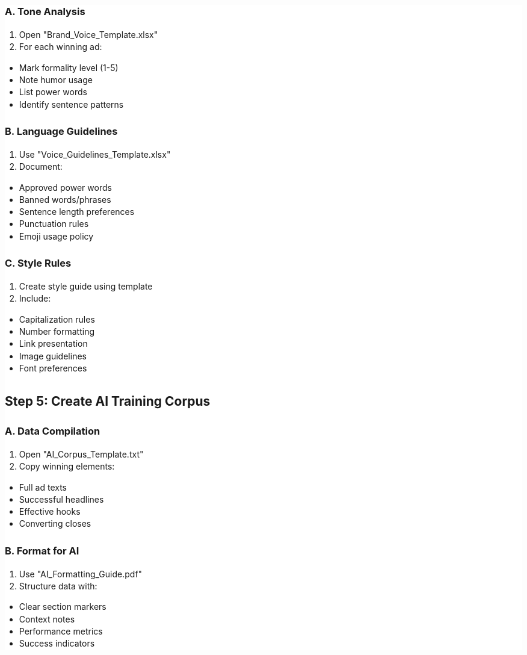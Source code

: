 ### A. Tone Analysis

1. Open "Brand_Voice_Template.xlsx"
2. For each winning ad:

  - Mark formality level (1-5)
  - Note humor usage
  - List power words
  - Identify sentence patterns

### B. Language Guidelines

1. Use "Voice_Guidelines_Template.xlsx"
2. Document:

  - Approved power words
  - Banned words/phrases
  - Sentence length preferences
  - Punctuation rules
  - Emoji usage policy

### C. Style Rules

1. Create style guide using template
2. Include:

  - Capitalization rules
  - Number formatting
  - Link presentation
  - Image guidelines
  - Font preferences

## Step 5: Create AI Training Corpus

### A. Data Compilation

1. Open "AI_Corpus_Template.txt"
2. Copy winning elements:

  - Full ad texts
  - Successful headlines
  - Effective hooks
  - Converting closes

### B. Format for AI

1. Use "AI_Formatting_Guide.pdf"
2. Structure data with:

  - Clear section markers
  - Context notes
  - Performance metrics
  - Success indicators
